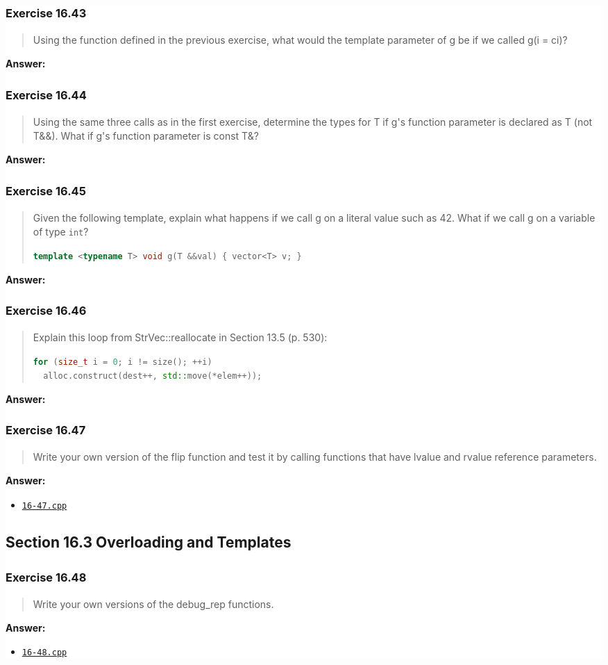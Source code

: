 ### Exercise 16.43

> Using the function defined in the previous exercise, what would the template parameter of g be if we called g(i = ci)?

**Answer:**

### Exercise 16.44

> Using the same three calls as in the first exercise, determine the types for T if g's function parameter is declared as T (not T&&). What if g's function parameter is const T&?

**Answer:**

### Exercise 16.45

> Given the following template, explain what happens if we call g on a literal value such as 42. What if we call g on a variable of type `int`?
>
> ```c++
> template <typename T> void g(T &&val) { vector<T> v; }
> ```

**Answer:**

### Exercise 16.46

> Explain this loop from StrVec::reallocate in Section 13.5 (p. 530):
>
> ```c++
> for (size_t i = 0; i != size(); ++i)
>   alloc.construct(dest++, std::move(*elem++));
> ```

**Answer:**

### Exercise 16.47

> Write your own version of the flip function and test it by calling functions that have lvalue and rvalue reference parameters.

**Answer:**

- [`16-47.cpp`](16-47.cpp)

## Section 16.3 Overloading and Templates

### Exercise 16.48

> Write your own versions of the debug_rep functions.

**Answer:**

- [`16-48.cpp`](16-48.cpp)
